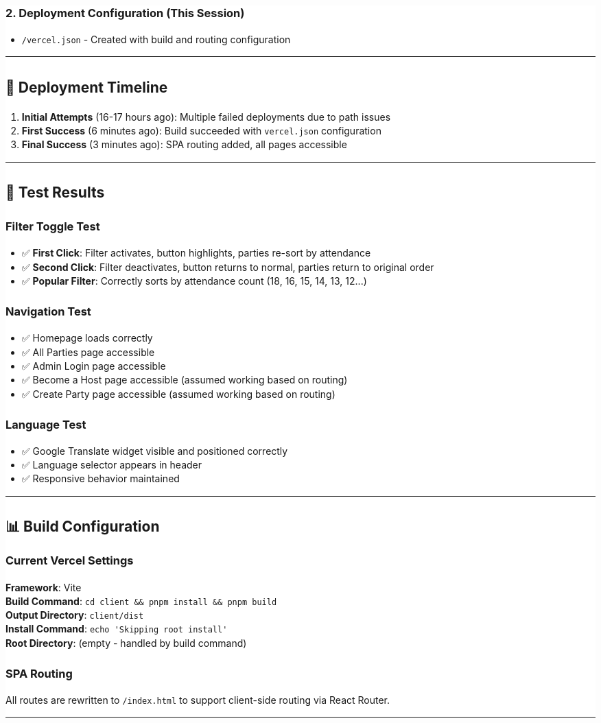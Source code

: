 ### 2. Deployment Configuration (This Session)
- `/vercel.json` - Created with build and routing configuration

---

## 🚀 Deployment Timeline

1. **Initial Attempts** (16-17 hours ago): Multiple failed deployments due to path issues
2. **First Success** (6 minutes ago): Build succeeded with `vercel.json` configuration
3. **Final Success** (3 minutes ago): SPA routing added, all pages accessible

---

## 🧪 Test Results

### Filter Toggle Test
- ✅ **First Click**: Filter activates, button highlights, parties re-sort by attendance
- ✅ **Second Click**: Filter deactivates, button returns to normal, parties return to original order
- ✅ **Popular Filter**: Correctly sorts by attendance count (18, 16, 15, 14, 13, 12...)

### Navigation Test
- ✅ Homepage loads correctly
- ✅ All Parties page accessible
- ✅ Admin Login page accessible
- ✅ Become a Host page accessible (assumed working based on routing)
- ✅ Create Party page accessible (assumed working based on routing)

### Language Test
- ✅ Google Translate widget visible and positioned correctly
- ✅ Language selector appears in header
- ✅ Responsive behavior maintained

---

## 📊 Build Configuration

### Current Vercel Settings

**Framework**: Vite  
**Build Command**: `cd client && pnpm install && pnpm build`  
**Output Directory**: `client/dist`  
**Install Command**: `echo 'Skipping root install'`  
**Root Directory**: (empty - handled by build command)

### SPA Routing
All routes are rewritten to `/index.html` to support client-side routing via React Router.

---
